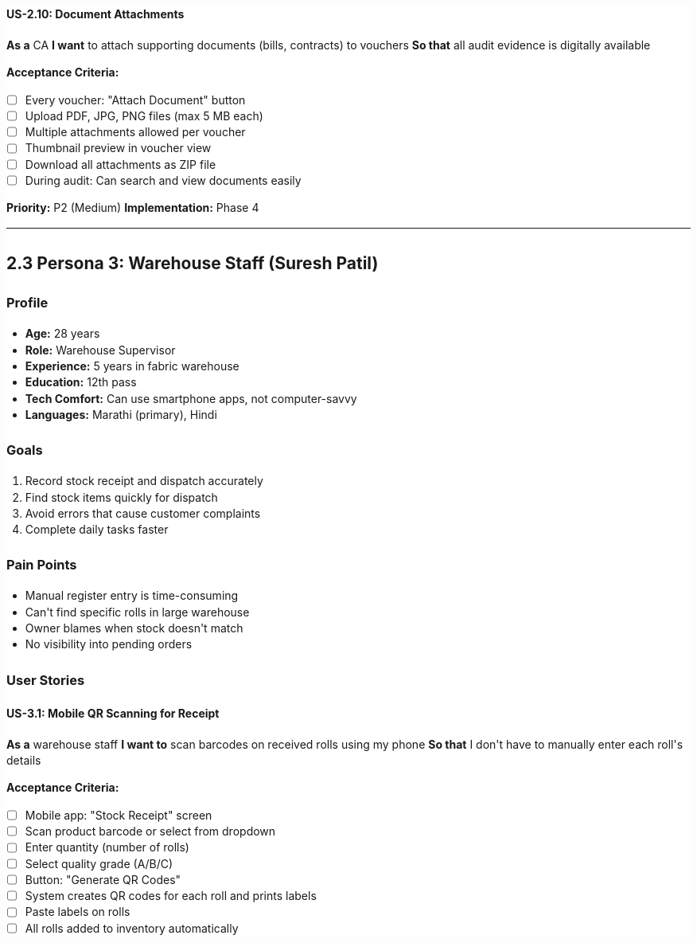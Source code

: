 #### US-2.10: Document Attachments

**As a** CA
**I want** to attach supporting documents (bills, contracts) to vouchers
**So that** all audit evidence is digitally available

**Acceptance Criteria:**
- [ ] Every voucher: "Attach Document" button
- [ ] Upload PDF, JPG, PNG files (max 5 MB each)
- [ ] Multiple attachments allowed per voucher
- [ ] Thumbnail preview in voucher view
- [ ] Download all attachments as ZIP file
- [ ] During audit: Can search and view documents easily

**Priority:** P2 (Medium)
**Implementation:** Phase 4

---

## 2.3 Persona 3: Warehouse Staff (Suresh Patil)

### Profile
- **Age:** 28 years
- **Role:** Warehouse Supervisor
- **Experience:** 5 years in fabric warehouse
- **Education:** 12th pass
- **Tech Comfort:** Can use smartphone apps, not computer-savvy
- **Languages:** Marathi (primary), Hindi

### Goals
1. Record stock receipt and dispatch accurately
2. Find stock items quickly for dispatch
3. Avoid errors that cause customer complaints
4. Complete daily tasks faster

### Pain Points
- Manual register entry is time-consuming
- Can't find specific rolls in large warehouse
- Owner blames when stock doesn't match
- No visibility into pending orders

### User Stories

#### US-3.1: Mobile QR Scanning for Receipt

**As a** warehouse staff
**I want to** scan barcodes on received rolls using my phone
**So that** I don't have to manually enter each roll's details

**Acceptance Criteria:**
- [ ] Mobile app: "Stock Receipt" screen
- [ ] Scan product barcode or select from dropdown
- [ ] Enter quantity (number of rolls)
- [ ] Select quality grade (A/B/C)
- [ ] Button: "Generate QR Codes"
- [ ] System creates QR codes for each roll and prints labels
- [ ] Paste labels on rolls
- [ ] All rolls added to inventory automatically
